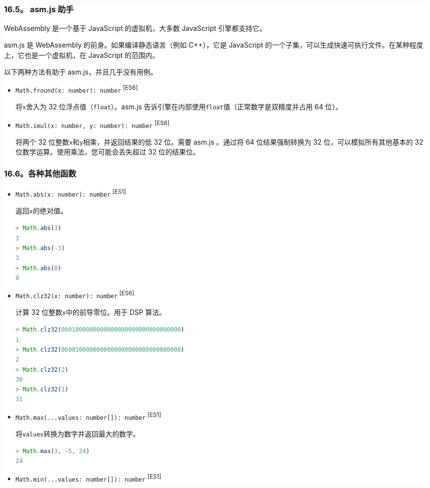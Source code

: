 ### 16.5。 asm.js 助手

WebAssembly 是一个基于 JavaScript 的虚拟机，大多数 JavaScript 引擎都支持它。

asm.js 是 WebAssembly 的前身。如果编译静态语言（例如 C++），它是 JavaScript 的一个子集，可以生成快速可执行文件。在某种程度上，它也是一个虚拟机，在 JavaScript 的范围内。

以下两种方法有助于 asm.js，并且几乎没有用例。

*   `Math.fround(x: number): number` <sup>[ES6]</sup>

    将`x`舍入为 32 位浮点值（`float`）。asm.js 告诉引擎在内部使用`float`值（正常数字是双精度并占用 64 位）。

*   `Math.imul(x: number, y: number): number` <sup>[ES6]</sup>

    将两个 32 位整数`x`和`y`相乘，并返回结果的低 32 位。需要 asm.js 。通过将 64 位结果强制转换为 32 位，可以模拟所有其他基本的 32 位数学运算。使用乘法，您可能会丢失超过 32 位的结果位。

### 16.6。各种其他函数

*   `Math.abs(x: number): number` <sup>[ES1]</sup>

    返回`x`的绝对值。
    
    ```js
    > Math.abs(3)
    3
    > Math.abs(-3)
    3
    > Math.abs(0)
    0
    ```

*   `Math.clz32(x: number): number` <sup>[ES6]</sup>

    计算 32 位整数`x`中的前导零位。用于 DSP 算法。
    
    ```js
    > Math.clz32(0b01000000000000000000000000000000)
    1
    > Math.clz32(0b00100000000000000000000000000000)
    2
    > Math.clz32(2)
    30
    > Math.clz32(1)
    31
    ```

*   `Math.max(...values: number[]): number` <sup>[ES1]</sup>

    将`values`转换为数字并返回最大的数字。
    
    ```js
    > Math.max(3, -5, 24)
    24
    ```

*   `Math.min(...values: number[]): number` <sup>[ES1]</sup>
